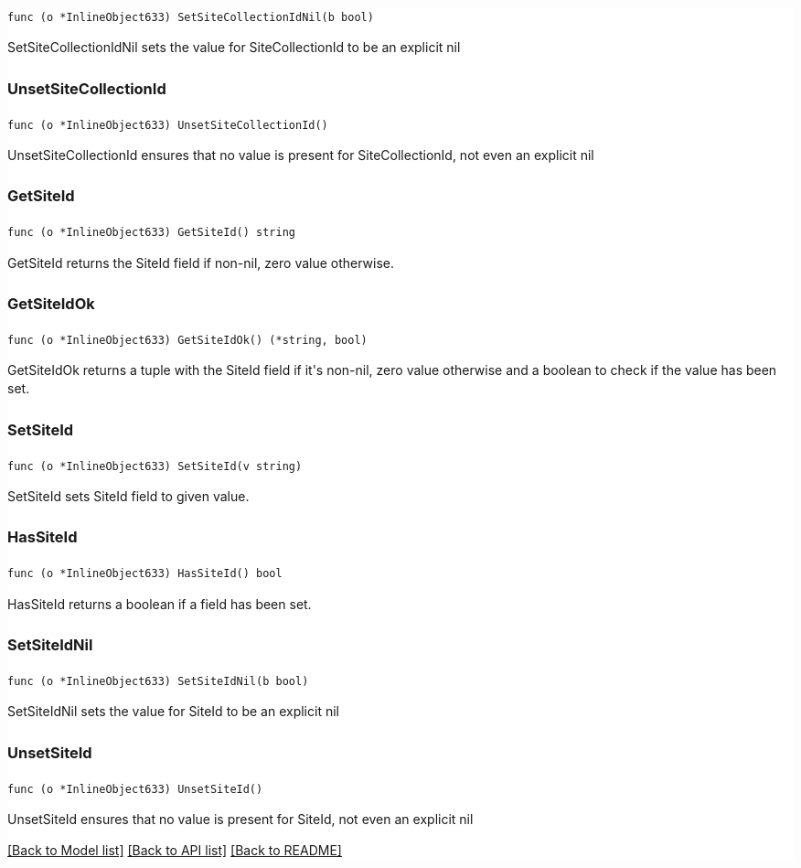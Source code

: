 `func (o *InlineObject633) SetSiteCollectionIdNil(b bool)`

 SetSiteCollectionIdNil sets the value for SiteCollectionId to be an explicit nil

### UnsetSiteCollectionId
`func (o *InlineObject633) UnsetSiteCollectionId()`

UnsetSiteCollectionId ensures that no value is present for SiteCollectionId, not even an explicit nil
### GetSiteId

`func (o *InlineObject633) GetSiteId() string`

GetSiteId returns the SiteId field if non-nil, zero value otherwise.

### GetSiteIdOk

`func (o *InlineObject633) GetSiteIdOk() (*string, bool)`

GetSiteIdOk returns a tuple with the SiteId field if it's non-nil, zero value otherwise
and a boolean to check if the value has been set.

### SetSiteId

`func (o *InlineObject633) SetSiteId(v string)`

SetSiteId sets SiteId field to given value.

### HasSiteId

`func (o *InlineObject633) HasSiteId() bool`

HasSiteId returns a boolean if a field has been set.

### SetSiteIdNil

`func (o *InlineObject633) SetSiteIdNil(b bool)`

 SetSiteIdNil sets the value for SiteId to be an explicit nil

### UnsetSiteId
`func (o *InlineObject633) UnsetSiteId()`

UnsetSiteId ensures that no value is present for SiteId, not even an explicit nil

[[Back to Model list]](../README.md#documentation-for-models) [[Back to API list]](../README.md#documentation-for-api-endpoints) [[Back to README]](../README.md)


